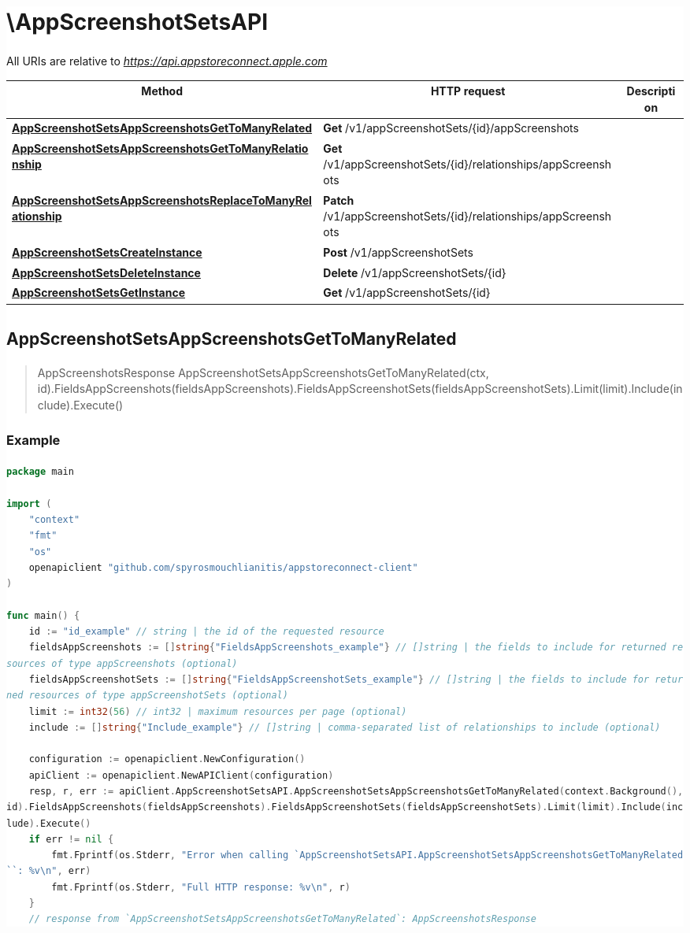 # \AppScreenshotSetsAPI

All URIs are relative to *https://api.appstoreconnect.apple.com*

Method | HTTP request | Description
------------- | ------------- | -------------
[**AppScreenshotSetsAppScreenshotsGetToManyRelated**](AppScreenshotSetsAPI.md#AppScreenshotSetsAppScreenshotsGetToManyRelated) | **Get** /v1/appScreenshotSets/{id}/appScreenshots | 
[**AppScreenshotSetsAppScreenshotsGetToManyRelationship**](AppScreenshotSetsAPI.md#AppScreenshotSetsAppScreenshotsGetToManyRelationship) | **Get** /v1/appScreenshotSets/{id}/relationships/appScreenshots | 
[**AppScreenshotSetsAppScreenshotsReplaceToManyRelationship**](AppScreenshotSetsAPI.md#AppScreenshotSetsAppScreenshotsReplaceToManyRelationship) | **Patch** /v1/appScreenshotSets/{id}/relationships/appScreenshots | 
[**AppScreenshotSetsCreateInstance**](AppScreenshotSetsAPI.md#AppScreenshotSetsCreateInstance) | **Post** /v1/appScreenshotSets | 
[**AppScreenshotSetsDeleteInstance**](AppScreenshotSetsAPI.md#AppScreenshotSetsDeleteInstance) | **Delete** /v1/appScreenshotSets/{id} | 
[**AppScreenshotSetsGetInstance**](AppScreenshotSetsAPI.md#AppScreenshotSetsGetInstance) | **Get** /v1/appScreenshotSets/{id} | 



## AppScreenshotSetsAppScreenshotsGetToManyRelated

> AppScreenshotsResponse AppScreenshotSetsAppScreenshotsGetToManyRelated(ctx, id).FieldsAppScreenshots(fieldsAppScreenshots).FieldsAppScreenshotSets(fieldsAppScreenshotSets).Limit(limit).Include(include).Execute()



### Example

```go
package main

import (
	"context"
	"fmt"
	"os"
	openapiclient "github.com/spyrosmouchlianitis/appstoreconnect-client"
)

func main() {
	id := "id_example" // string | the id of the requested resource
	fieldsAppScreenshots := []string{"FieldsAppScreenshots_example"} // []string | the fields to include for returned resources of type appScreenshots (optional)
	fieldsAppScreenshotSets := []string{"FieldsAppScreenshotSets_example"} // []string | the fields to include for returned resources of type appScreenshotSets (optional)
	limit := int32(56) // int32 | maximum resources per page (optional)
	include := []string{"Include_example"} // []string | comma-separated list of relationships to include (optional)

	configuration := openapiclient.NewConfiguration()
	apiClient := openapiclient.NewAPIClient(configuration)
	resp, r, err := apiClient.AppScreenshotSetsAPI.AppScreenshotSetsAppScreenshotsGetToManyRelated(context.Background(), id).FieldsAppScreenshots(fieldsAppScreenshots).FieldsAppScreenshotSets(fieldsAppScreenshotSets).Limit(limit).Include(include).Execute()
	if err != nil {
		fmt.Fprintf(os.Stderr, "Error when calling `AppScreenshotSetsAPI.AppScreenshotSetsAppScreenshotsGetToManyRelated``: %v\n", err)
		fmt.Fprintf(os.Stderr, "Full HTTP response: %v\n", r)
	}
	// response from `AppScreenshotSetsAppScreenshotsGetToManyRelated`: AppScreenshotsResponse
```